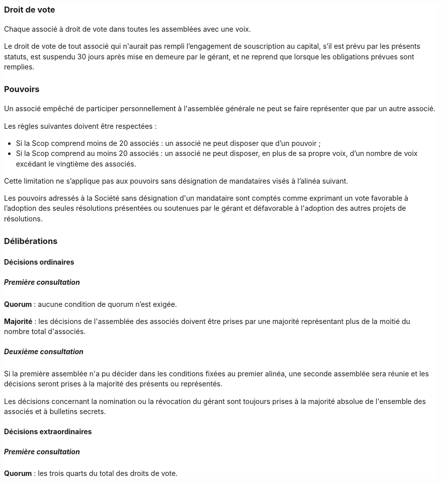 ### Droit de vote

Chaque associé à droit de vote dans toutes les assemblées avec une voix.

Le droit de vote de tout associé qui n'aurait pas rempli l’engagement de souscription au capital, s’il est prévu par les présents statuts, est suspendu 30 jours après mise en demeure par le gérant, et ne reprend que lorsque les obligations prévues sont remplies.

### Pouvoirs

Un associé empêché de participer personnellement à l'assemblée générale ne peut se faire représenter que par un autre associé.

Les règles suivantes doivent être respectées :

-   Si la Scop comprend moins de 20 associés : un associé ne peut
    disposer que d’un pouvoir ;
-   Si la Scop comprend au moins 20 associés : un associé ne peut
    disposer, en plus de sa propre voix, d’un nombre de voix excédant le
    vingtième des associés.

Cette limitation ne s’applique pas aux pouvoirs sans désignation de mandataires visés à l’alinéa suivant.

Les pouvoirs adressés à la Société sans désignation d'un mandataire sont comptés comme exprimant un vote favorable à l’adoption des seules résolutions présentées ou soutenues par le gérant et défavorable à l'adoption des autres projets de résolutions.

### Délibérations

#### Décisions ordinaires

##### Première consultation

**Quorum** : aucune condition de quorum n’est exigée.

**Majorité** : les décisions de l'assemblée des associés doivent être
prises par une majorité représentant plus de la moitié du nombre total
d'associés.

##### Deuxième consultation

Si la première assemblée n'a pu décider dans les conditions fixées au
premier alinéa, une seconde assemblée sera réunie et les décisions
seront prises à la majorité des présents ou représentés.

Les décisions concernant la nomination ou la révocation du gérant sont
toujours prises à la majorité absolue de l'ensemble des associés et à
bulletins secrets.

#### Décisions extraordinaires

##### Première consultation

**Quorum** : les trois quarts du total des droits de vote.
